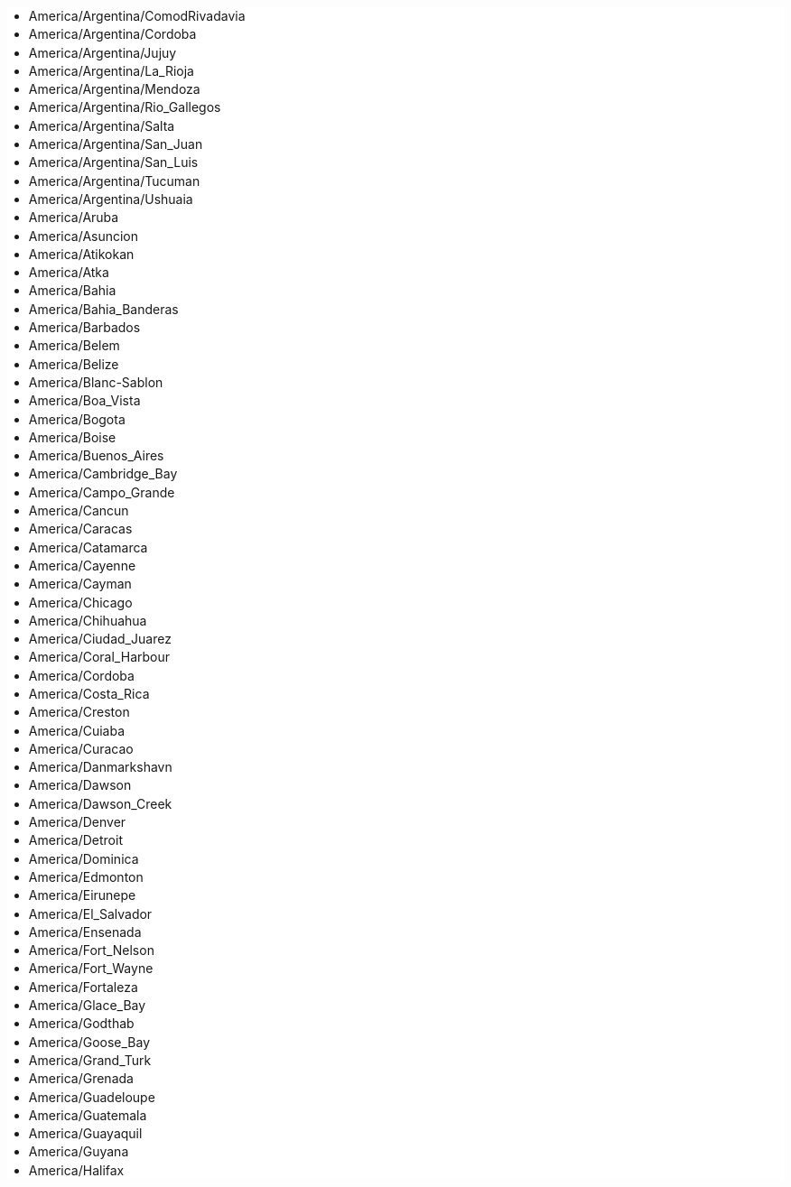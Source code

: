  * America/Argentina/ComodRivadavia
 * America/Argentina/Cordoba
 * America/Argentina/Jujuy
 * America/Argentina/La_Rioja
 * America/Argentina/Mendoza
 * America/Argentina/Rio_Gallegos
 * America/Argentina/Salta
 * America/Argentina/San_Juan
 * America/Argentina/San_Luis
 * America/Argentina/Tucuman
 * America/Argentina/Ushuaia
 * America/Aruba
 * America/Asuncion
 * America/Atikokan
 * America/Atka
 * America/Bahia
 * America/Bahia_Banderas
 * America/Barbados
 * America/Belem
 * America/Belize
 * America/Blanc-Sablon
 * America/Boa_Vista
 * America/Bogota
 * America/Boise
 * America/Buenos_Aires
 * America/Cambridge_Bay
 * America/Campo_Grande
 * America/Cancun
 * America/Caracas
 * America/Catamarca
 * America/Cayenne
 * America/Cayman
 * America/Chicago
 * America/Chihuahua
 * America/Ciudad_Juarez
 * America/Coral_Harbour
 * America/Cordoba
 * America/Costa_Rica
 * America/Creston
 * America/Cuiaba
 * America/Curacao
 * America/Danmarkshavn
 * America/Dawson
 * America/Dawson_Creek
 * America/Denver
 * America/Detroit
 * America/Dominica
 * America/Edmonton
 * America/Eirunepe
 * America/El_Salvador
 * America/Ensenada
 * America/Fort_Nelson
 * America/Fort_Wayne
 * America/Fortaleza
 * America/Glace_Bay
 * America/Godthab
 * America/Goose_Bay
 * America/Grand_Turk
 * America/Grenada
 * America/Guadeloupe
 * America/Guatemala
 * America/Guayaquil
 * America/Guyana
 * America/Halifax